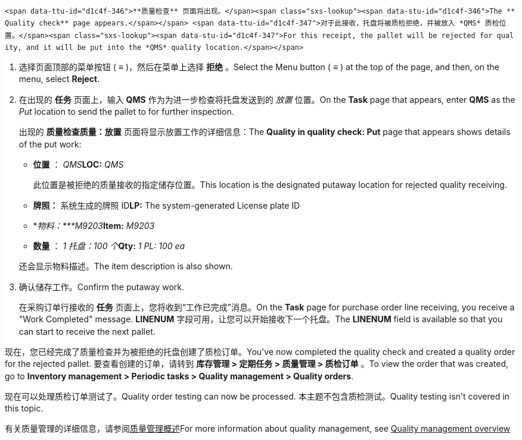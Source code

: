     <span data-ttu-id="d1c4f-346">**质量检查** 页面将出现。</span><span class="sxs-lookup"><span data-stu-id="d1c4f-346">The **Quality check** page appears.</span></span> <span data-ttu-id="d1c4f-347">对于此接收，托盘将被质检拒绝，并被放入 *QMS* 质检位置。</span><span class="sxs-lookup"><span data-stu-id="d1c4f-347">For this receipt, the pallet will be rejected for quality, and it will be put into the *QMS* quality location.</span></span>

1. <span data-ttu-id="d1c4f-348">选择页面顶部的菜单按钮 ( **≡** )，然后在菜单上选择 **拒绝** 。</span><span class="sxs-lookup"><span data-stu-id="d1c4f-348">Select the Menu button ( **≡** ) at the top of the page, and then, on the menu, select **Reject**.</span></span>
1. <span data-ttu-id="d1c4f-349">在出现的 **任务** 页面上，输入 **QMS** 作为为进一步检查将托盘发送到的 *放置* 位置。</span><span class="sxs-lookup"><span data-stu-id="d1c4f-349">On the **Task** page that appears, enter **QMS** as the *Put* location to send the pallet to for further inspection.</span></span>

    <span data-ttu-id="d1c4f-350">出现的 **质量检查质量：放置** 页面将显示放置工作的详细信息：</span><span class="sxs-lookup"><span data-stu-id="d1c4f-350">The **Quality in quality check: Put** page that appears shows details of the put work:</span></span>

    - <span data-ttu-id="d1c4f-351">**位置** ： *QMS*</span><span class="sxs-lookup"><span data-stu-id="d1c4f-351">**LOC:** *QMS*</span></span>

        <span data-ttu-id="d1c4f-352">此位置是被拒绝的质量接收的指定储存位置。</span><span class="sxs-lookup"><span data-stu-id="d1c4f-352">This location is the designated putaway location for rejected quality receiving.</span></span>

    - <span data-ttu-id="d1c4f-353">**牌照：** 系统生成的牌照 ID</span><span class="sxs-lookup"><span data-stu-id="d1c4f-353">**LP:** The system-generated License plate ID</span></span>
    - <span data-ttu-id="d1c4f-354">\**物料：\*\*\*M9203*</span><span class="sxs-lookup"><span data-stu-id="d1c4f-354">**Item:** *M9203*</span></span>
    - <span data-ttu-id="d1c4f-355">**数量** ： *1 托盘：100 个*</span><span class="sxs-lookup"><span data-stu-id="d1c4f-355">**Qty:** *1 PL: 100 ea*</span></span>

    <span data-ttu-id="d1c4f-356">还会显示物料描述。</span><span class="sxs-lookup"><span data-stu-id="d1c4f-356">The item description is also shown.</span></span>

1. <span data-ttu-id="d1c4f-357">确认储存工作。</span><span class="sxs-lookup"><span data-stu-id="d1c4f-357">Confirm the putaway work.</span></span>

    <span data-ttu-id="d1c4f-358">在采购订单行接收的 **任务** 页面上，您将收到“工作已完成”消息。</span><span class="sxs-lookup"><span data-stu-id="d1c4f-358">On the **Task** page for purchase order line receiving, you receive a "Work Completed" message.</span></span> <span data-ttu-id="d1c4f-359">**LINENUM** 字段可用，让您可以开始接收下一个托盘。</span><span class="sxs-lookup"><span data-stu-id="d1c4f-359">The **LINENUM** field is available so that you can start to receive the next pallet.</span></span>

<span data-ttu-id="d1c4f-360">现在，您已经完成了质量检查并为被拒绝的托盘创建了质检订单。</span><span class="sxs-lookup"><span data-stu-id="d1c4f-360">You've now completed the quality check and created a quality order for the rejected pallet.</span></span> <span data-ttu-id="d1c4f-361">要查看创建的订单，请转到 **库存管理 \> 定期任务 \> 质量管理 \> 质检订单** 。</span><span class="sxs-lookup"><span data-stu-id="d1c4f-361">To view the order that was created, go to **Inventory management \> Periodic tasks \> Quality management \> Quality orders**.</span></span>

<span data-ttu-id="d1c4f-362">现在可以处理质检订单测试了。</span><span class="sxs-lookup"><span data-stu-id="d1c4f-362">Quality order testing can now be processed.</span></span> <span data-ttu-id="d1c4f-363">本主题不包含质检测试。</span><span class="sxs-lookup"><span data-stu-id="d1c4f-363">Quality testing isn't covered in this topic.</span></span>

<span data-ttu-id="d1c4f-364">有关质量管理的详细信息，请参阅[质量管理概述](../inventory/enable-quality-management.md)</span><span class="sxs-lookup"><span data-stu-id="d1c4f-364">For more information about quality management, see [Quality management overview](../inventory/enable-quality-management.md)</span></span>
